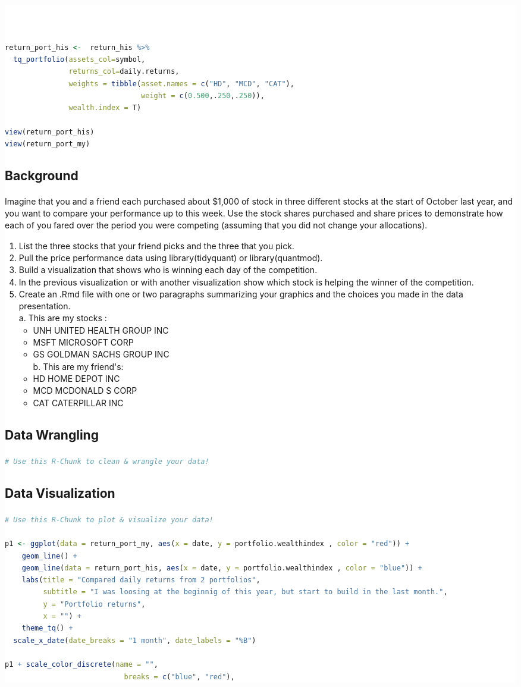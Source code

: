 ```r



return_port_his <-  return_his %>%
  tq_portfolio(assets_col=symbol,
               returns_col=daily.returns,
               weights = tibble(asset.names = c("HD", "MCD", "CAT"), 
                                weight = c(0.500,.250,.250)),
               wealth.index = T)

view(return_port_his)
view(return_port_my)
```

## Background
Imagine that you and a friend each purchased about $1,000 of stock in three different stocks at the start of October last year, and you want to compare your performance up to this week. Use the stock shares purchased and share prices to demonstrate how each of you fared over the period you were competing (assuming that you did not change your allocations).  
  
  
  1. List the three stocks that your friend picks and the three that you pick.  
  2. Pull the price performance data using library(tidyquant) or library(quantmod).  
  3. Build a visualization that shows who is winning each day of the competition.  
  4. In the previous visualization or with another visualization show which stock is helping the winner of the competition.  
  5. Create an .Rmd file with one or two paragraphs summarizing your graphics and the choices you made in the data presentation.  
  a. This are my stocks : 
        - UNH	UNITED HEALTH GROUP INC  
        - MSFT	MICROSOFT CORP  
        - GS	GOLDMAN SACHS GROUP INC  
  b. This are my friend's:  
        - HD	HOME DEPOT INC  
        - MCD	MCDONALD S CORP  
        - CAT	CATERPILLAR INC
       


## Data Wrangling


```r
# Use this R-Chunk to clean & wrangle your data!
```

## Data Visualization


```r
# Use this R-Chunk to plot & visualize your data!

p1 <- ggplot(data = return_port_my, aes(x = date, y = portfolio.wealthindex , color = "red")) +
    geom_line() +
    geom_line(data = return_port_his, aes(x = date, y = portfolio.wealthindex , color = "blue")) +
    labs(title = "Compared daily returns from 2 portfolios",
         subtitle = "I was loosing at the beginnig of this year, but start to build in the last month.",
         y = "Portfolio returns", 
         x = "") + 
    theme_tq() +
  scale_x_date(date_breaks = "1 month", date_labels = "%B")

p1 + scale_color_discrete(name = "",
                            breaks = c("blue", "red"),
```